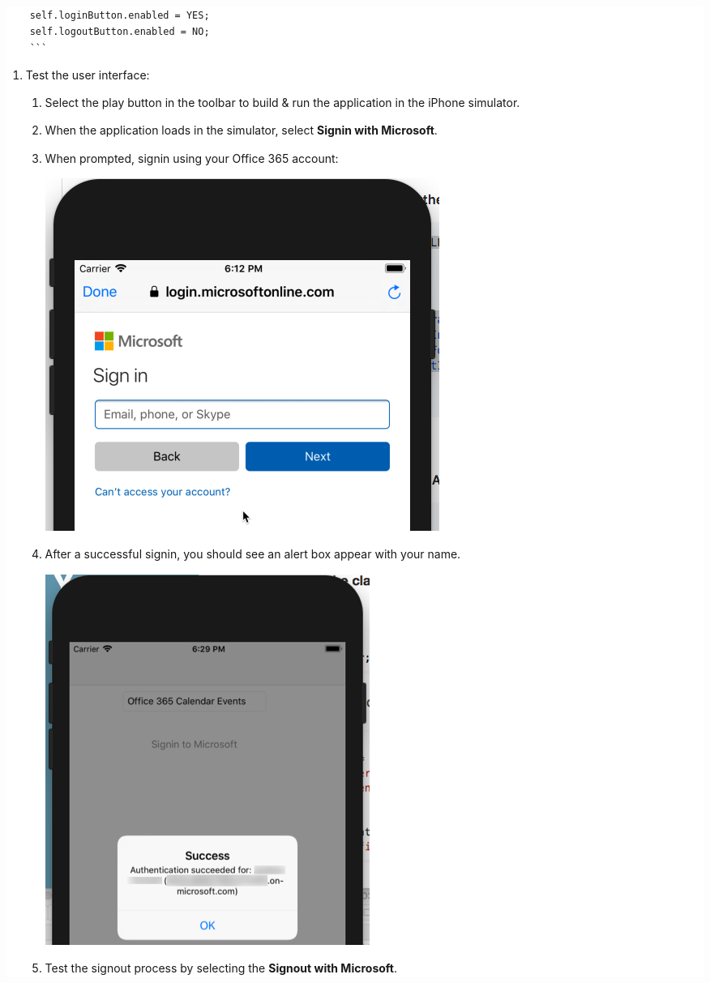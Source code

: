         self.loginButton.enabled = YES;
        self.logoutButton.enabled = NO;
        ```

1. Test the user interface:
    1. Select the play button in the toolbar to build & run the application in the iPhone simulator.
    1. When the application loads in the simulator, select **Signin with Microsoft**.
    1. When prompted, signin using your Office 365 account:

        ![Screenshot of the iOS prompting the user to login](../../Images/xcode-auth-05.png)

    1. After a successful signin, you should see an alert box appear with your name.

        ![Screenshot of the iOS displaying the signed in user](../../Images/xcode-auth-06.png)

    1. Test the signout process by selecting the **Signout with Microsoft**.